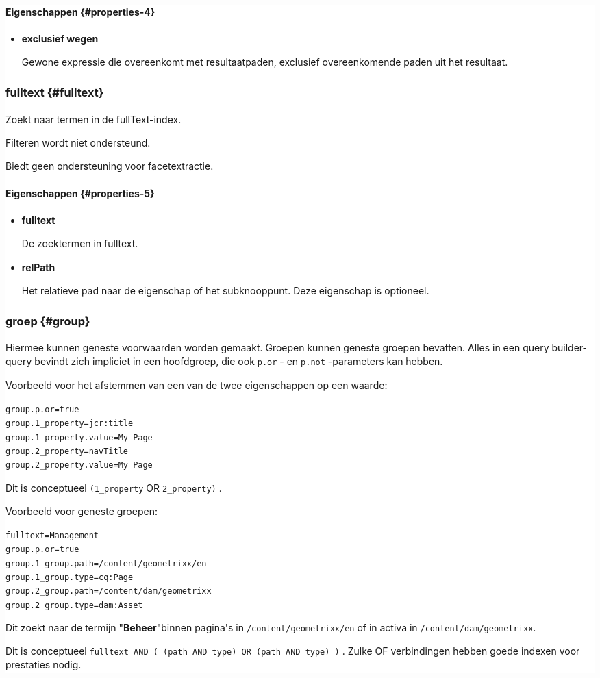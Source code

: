 #### Eigenschappen {#properties-4}

* **exclusief wegen**

  Gewone expressie die overeenkomt met resultaatpaden, exclusief overeenkomende paden uit het resultaat.

### fulltext {#fulltext}

Zoekt naar termen in de fullText-index.

Filteren wordt niet ondersteund.

Biedt geen ondersteuning voor facetextractie.

#### Eigenschappen {#properties-5}

* **fulltext**

  De zoektermen in fulltext.

* **relPath**

  Het relatieve pad naar de eigenschap of het subknooppunt. Deze eigenschap is optioneel.

### groep {#group}

Hiermee kunnen geneste voorwaarden worden gemaakt. Groepen kunnen geneste groepen bevatten. Alles in een query builder-query bevindt zich impliciet in een hoofdgroep, die ook `p.or` - en `p.not` -parameters kan hebben.

Voorbeeld voor het afstemmen van een van de twee eigenschappen op een waarde:

```
group.p.or=true
group.1_property=jcr:title
group.1_property.value=My Page
group.2_property=navTitle
group.2_property.value=My Page
```

Dit is conceptueel `(1_property` OR `2_property)` .

Voorbeeld voor geneste groepen:

```
fulltext=Management
group.p.or=true
group.1_group.path=/content/geometrixx/en
group.1_group.type=cq:Page
group.2_group.path=/content/dam/geometrixx
group.2_group.type=dam:Asset
```

Dit zoekt naar de termijn &quot;**Beheer**&quot;binnen pagina&#39;s in `/content/geometrixx/en` of in activa in `/content/dam/geometrixx`.

Dit is conceptueel `fulltext AND ( (path AND type) OR (path AND type) )` . Zulke OF verbindingen hebben goede indexen voor prestaties nodig.
